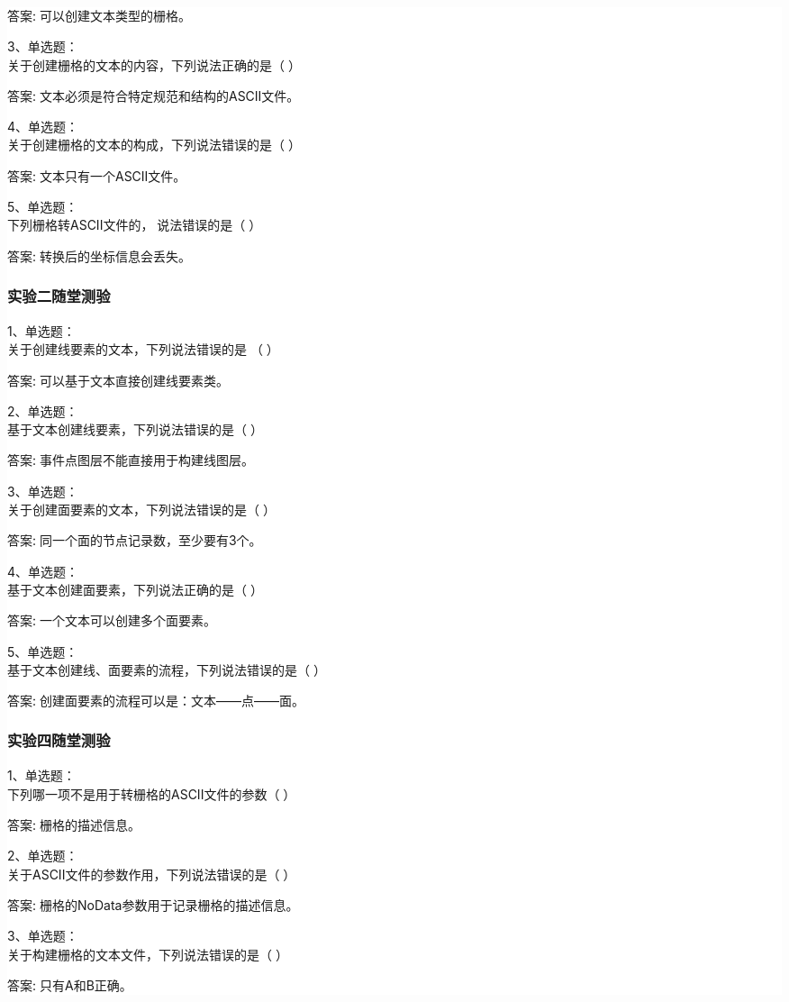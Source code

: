答案: 可以创建文本类型的栅格。

3、单选题：  
关于创建栅格的文本的内容，下列说法正确的是（ ）

答案: 文本必须是符合特定规范和结构的ASCII文件。

4、单选题：  
关于创建栅格的文本的构成，下列说法错误的是（ ）

答案: 文本只有一个ASCII文件。

5、单选题：  
下列栅格转ASCII文件的， 说法错误的是（ ）

答案: 转换后的坐标信息会丢失。

### 实验二随堂测验

1、单选题：  
关于创建线要素的文本，下列说法错误的是 （ ）

答案: 可以基于文本直接创建线要素类。

2、单选题：  
基于文本创建线要素，下列说法错误的是（ ）

答案: 事件点图层不能直接用于构建线图层。

3、单选题：  
关于创建面要素的文本，下列说法错误的是（ ）

答案: 同一个面的节点记录数，至少要有3个。

4、单选题：  
基于文本创建面要素，下列说法正确的是（ ）

答案: 一个文本可以创建多个面要素。

5、单选题：  
基于文本创建线、面要素的流程，下列说法错误的是（ ）

答案: 创建面要素的流程可以是：文本——点——面。

### 实验四随堂测验

1、单选题：  
下列哪一项不是用于转栅格的ASCII文件的参数（ ）

答案: 栅格的描述信息。

2、单选题：  
关于ASCII文件的参数作用，下列说法错误的是（ ）

答案: 栅格的NoData参数用于记录栅格的描述信息。

3、单选题：  
关于构建栅格的文本文件，下列说法错误的是（ ）

答案: 只有A和B正确。
